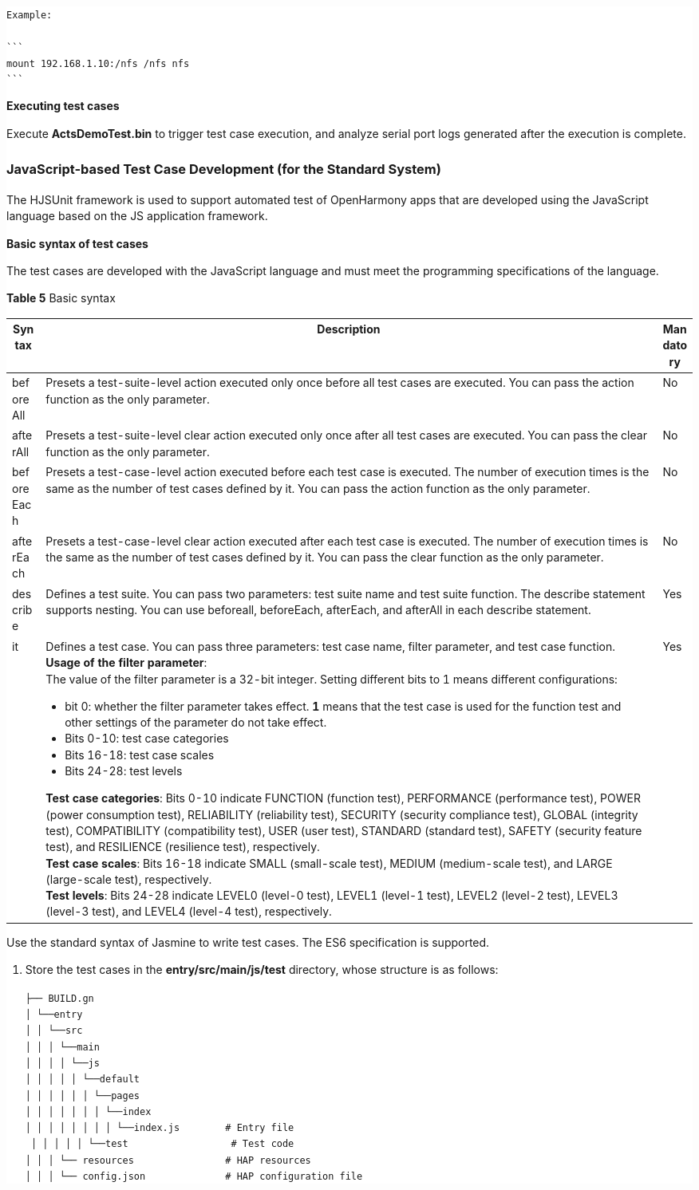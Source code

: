     Example:

    ```
    mount 192.168.1.10:/nfs /nfs nfs
    ```


**Executing test cases**

Execute **ActsDemoTest.bin** to trigger test case execution, and analyze serial port logs generated after the execution is complete.

### JavaScript-based Test Case Development \(for the Standard System\)

The HJSUnit framework is used to support automated test of OpenHarmony apps that are developed using the JavaScript language based on the JS application framework.

**Basic syntax of test cases**

The test cases are developed with the JavaScript language and must meet the programming specifications of the language.

**Table  5** Basic syntax

| Syntax | Description | Mandatory |
| ------ | ----------- | --------- |
| beforeAll	 | Presets a test-suite-level action executed only once before all test cases are executed. You can pass the action function as the only parameter.  | No |
| afterAll | Presets a test-suite-level clear action executed only once after all test cases are executed. You can pass the clear function as the only parameter.  | No |
| beforeEach | Presets a test-case-level action executed before each test case is executed. The number of execution times is the same as the number of test cases defined by it. You can pass the action function as the only parameter.  | No |
| afterEach | Presets a test-case-level clear action executed after each test case is executed. The number of execution times is the same as the number of test cases defined by it. You can pass the clear function as the only parameter.  | No |
| describe | Defines a test suite. You can pass two parameters: test suite name and test suite function. The describe statement supports nesting. You can use beforeall, beforeEach, afterEach, and afterAll in each describe statement.	 | Yes |
| it | Defines a test case. You can pass three parameters: test case name, filter parameter, and test case function.<br>**Usage of the filter parameter**:<br>The value of the filter parameter is a 32-bit integer. Setting different bits to 1 means different configurations:<br><ul><li>bit 0: whether the filter parameter takes effect. **1** means that the test case is used for the function test and other settings of the parameter do not take effect.</li><li>Bits 0-10: test case categories</li><li>Bits 16-18: test case scales</li><li>Bits 24-28: test levels</li></ul>**Test case categories**: Bits 0-10 indicate FUNCTION (function test), PERFORMANCE (performance test), POWER (power consumption test), RELIABILITY (reliability test), SECURITY (security compliance test), GLOBAL (integrity test), COMPATIBILITY (compatibility test), USER (user test), STANDARD (standard test), SAFETY (security feature test), and RESILIENCE (resilience test), respectively.<br>**Test case scales**: Bits 16-18 indicate SMALL (small-scale test), MEDIUM (medium-scale test), and LARGE (large-scale test), respectively.<br>**Test levels**: Bits 24-28 indicate LEVEL0 (level-0 test), LEVEL1 (level-1 test), LEVEL2 (level-2 test), LEVEL3 (level-3 test), and LEVEL4 (level-4 test), respectively. | Yes |

Use the standard syntax of Jasmine to write test cases. The ES6 specification is supported.

1.  Store the test cases in the **entry/src/main/js/test** directory, whose structure is as follows:

    ```
    ├── BUILD.gn   
    │ └──entry
    │ │ └──src
    │ │ │ └──main
    │ │ │ │ └──js
    │ │ │ │ │ └──default               
    │ │ │ │ │ │ └──pages
    │ │ │ │ │ │ │ └──index             
    │ │ │ │ │ │ │ │ └──index.js        # Entry file
     │ │ │ │ │ └──test                  # Test code
    │ │ │ └── resources                # HAP resources
    │ │ │ └── config.json              # HAP configuration file
    ```
